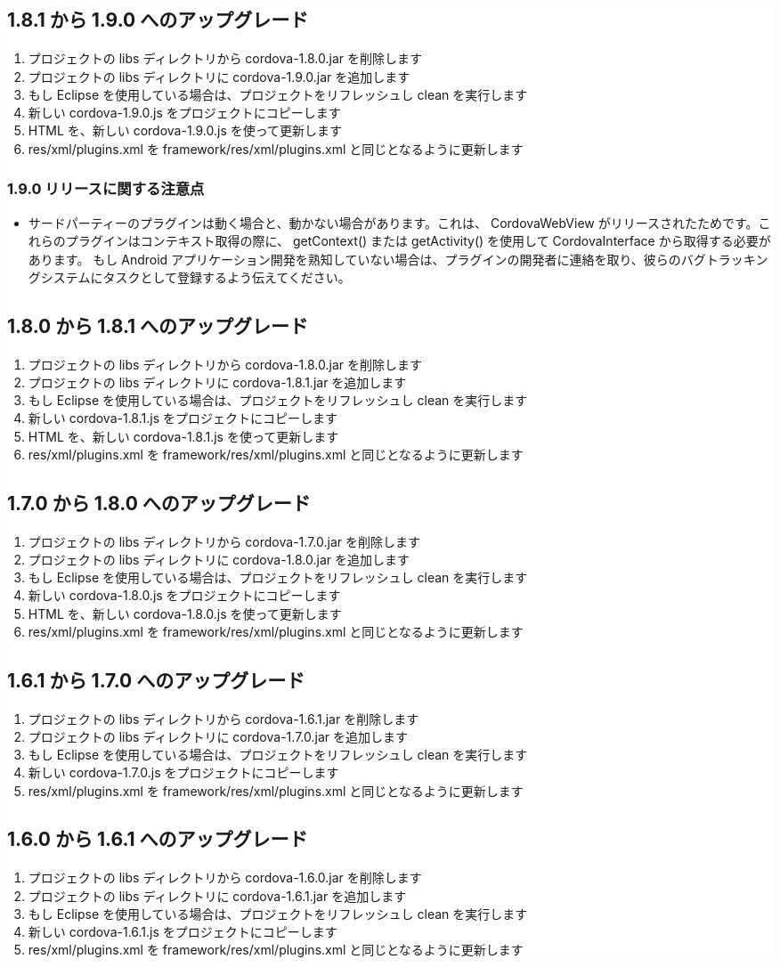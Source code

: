 ## 1.8.1 から 1.9.0 へのアップグレード ##

1. プロジェクトの libs ディレクトリから cordova-1.8.0.jar を削除します
2. プロジェクトの libs ディレクトリに cordova-1.9.0.jar を追加します
3. もし Eclipse を使用している場合は、プロジェクトをリフレッシュし clean を実行します
4. 新しい cordova-1.9.0.js をプロジェクトにコピーします
5. HTML を、新しい cordova-1.9.0.js を使って更新します
6. res/xml/plugins.xml を framework/res/xml/plugins.xml と同じとなるように更新します

### 1.9.0 リリースに関する注意点

- サードパーティーのプラグインは動く場合と、動かない場合があります。これは、 CordovaWebView がリリースされたためです。これらのプラグインはコンテキスト取得の際に、 getContext() または getActivity() を使用して CordovaInterface から取得する必要があります。
もし Android アプリケーション開発を熟知していない場合は、プラグインの開発者に連絡を取り、彼らのバグトラッキングシステムにタスクとして登録するよう伝えてください。

## 1.8.0 から 1.8.1 へのアップグレード ##

1. プロジェクトの libs ディレクトリから cordova-1.8.0.jar を削除します
2. プロジェクトの libs ディレクトリに cordova-1.8.1.jar を追加します
3. もし Eclipse を使用している場合は、プロジェクトをリフレッシュし clean を実行します
4. 新しい cordova-1.8.1.js をプロジェクトにコピーします
5. HTML を、新しい cordova-1.8.1.js を使って更新します
6. res/xml/plugins.xml を framework/res/xml/plugins.xml と同じとなるように更新します


## 1.7.0 から 1.8.0 へのアップグレード ##

1. プロジェクトの libs ディレクトリから cordova-1.7.0.jar を削除します
2. プロジェクトの libs ディレクトリに cordova-1.8.0.jar を追加します
3. もし Eclipse を使用している場合は、プロジェクトをリフレッシュし clean を実行します
4. 新しい cordova-1.8.0.js をプロジェクトにコピーします
5. HTML を、新しい cordova-1.8.0.js を使って更新します
6. res/xml/plugins.xml を framework/res/xml/plugins.xml と同じとなるように更新します


## 1.6.1 から 1.7.0 へのアップグレード ##

1. プロジェクトの libs ディレクトリから cordova-1.6.1.jar を削除します
2. プロジェクトの libs ディレクトリに cordova-1.7.0.jar を追加します
3. もし Eclipse を使用している場合は、プロジェクトをリフレッシュし clean を実行します
4. 新しい cordova-1.7.0.js をプロジェクトにコピーします
5. res/xml/plugins.xml を framework/res/xml/plugins.xml と同じとなるように更新します


## 1.6.0 から 1.6.1 へのアップグレード ##

1. プロジェクトの libs ディレクトリから cordova-1.6.0.jar を削除します
2. プロジェクトの libs ディレクトリに cordova-1.6.1.jar を追加します
3. もし Eclipse を使用している場合は、プロジェクトをリフレッシュし clean を実行します
4. 新しい cordova-1.6.1.js をプロジェクトにコピーします
5. res/xml/plugins.xml を framework/res/xml/plugins.xml と同じとなるように更新します
